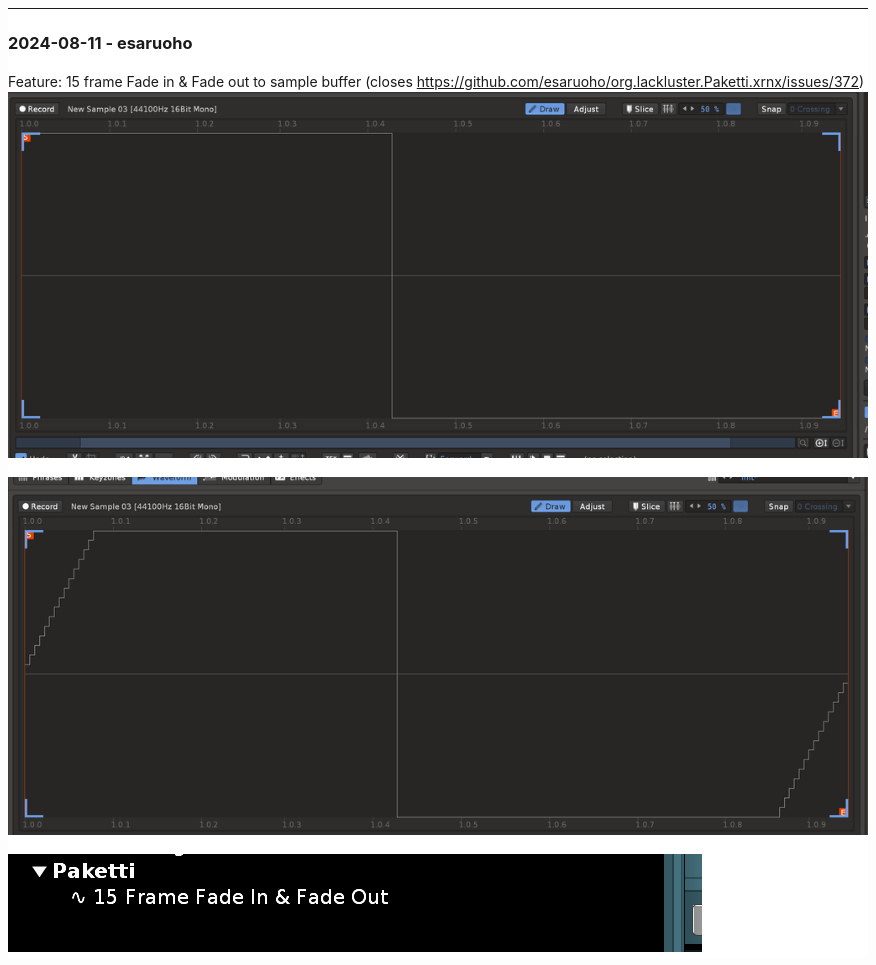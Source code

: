 
---
### 2024-08-11 - esaruoho

Feature: 15 frame Fade in & Fade out to sample buffer
(closes https://github.com/esaruoho/org.lackluster.Paketti.xrnx/issues/372)
![](attachments/2024-08-11_Screenshot_2024-08-11_at_23.03.49.png)

![](attachments/2024-08-11_Screenshot_2024-08-11_at_23.04.06.png)

![](attachments/2024-08-11_Screenshot_2024-08-11_at_23.10.45.png)
